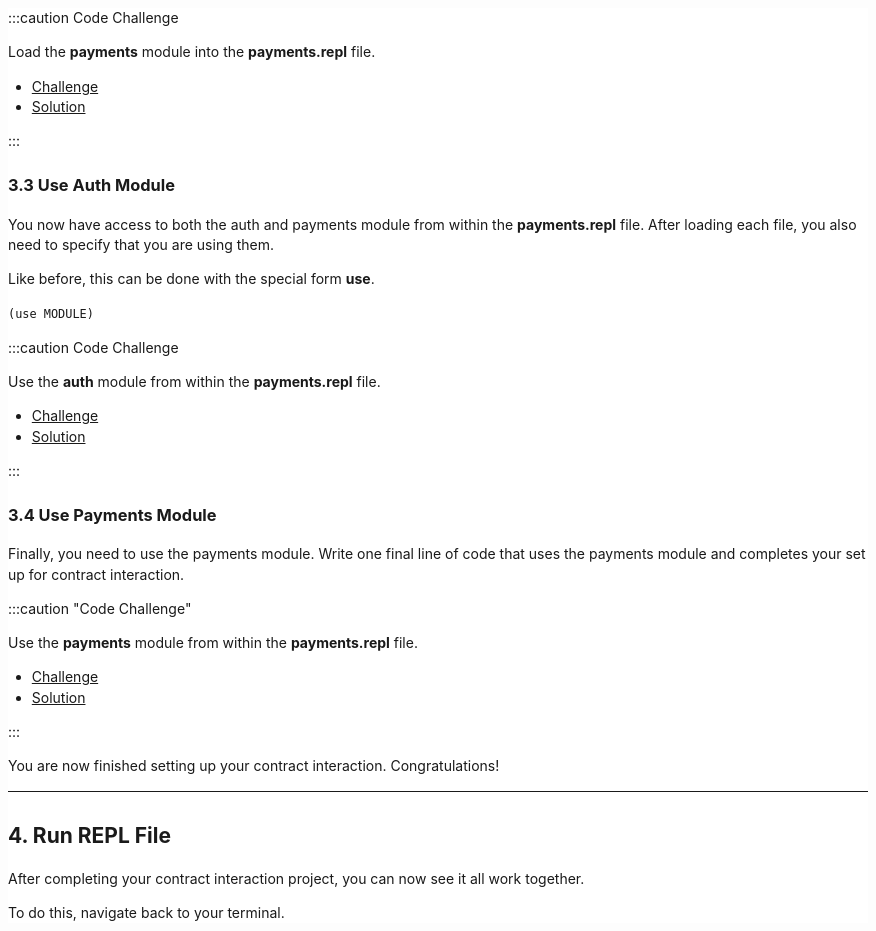 :::caution Code Challenge

Load the **payments** module into the **payments.repl** file.

- [Challenge](https://github.com/kadena-io/pact-lang.org-code/blob/master/interaction/2-challenges/3-payments-repl/3.2-load-payments-module/challenge.repl)
- [Solution](https://github.com/kadena-io/pact-lang.org-code/blob/master/interaction/2-challenges/3-payments-repl/3.2-load-payments-module/solution.repl)

:::

### 3.3 Use Auth Module

You now have access to both the auth and payments module from within the **payments.repl** file. After loading each file, you also need to specify that you are using them.

Like before, this can be done with the special form **use**.

```pact title=" "
(use MODULE)
```

:::caution Code Challenge

Use the **auth** module from within the **payments.repl** file.

- [Challenge](https://github.com/kadena-io/pact-lang.org-code/blob/master/interaction/2-challenges/3-payments-repl/3.3-use-auth-module/challenge.repl)
- [Solution](https://github.com/kadena-io/pact-lang.org-code/blob/master/interaction/2-challenges/3-payments-repl/3.3-use-auth-module/solution.repl)

:::

### 3.4 Use Payments Module

Finally, you need to use the payments module. Write one final line of code that uses the payments module and completes your set up for contract interaction.

:::caution "Code Challenge"

Use the **payments** module from within the **payments.repl** file.

- [Challenge](https://github.com/kadena-io/pact-lang.org-code/blob/master/interaction/2-challenges/3-payments-repl/3.4-use-payments-module/challenge.repl)
- [Solution](https://github.com/kadena-io/pact-lang.org-code/blob/master/interaction/2-challenges/3-payments-repl/3.4-use-payments-module/solution.repl)

:::

You are now finished setting up your contract interaction. Congratulations!

---

## 4. Run REPL File

After completing your contract interaction project, you can now see it all work together.

To do this, navigate back to your terminal.
